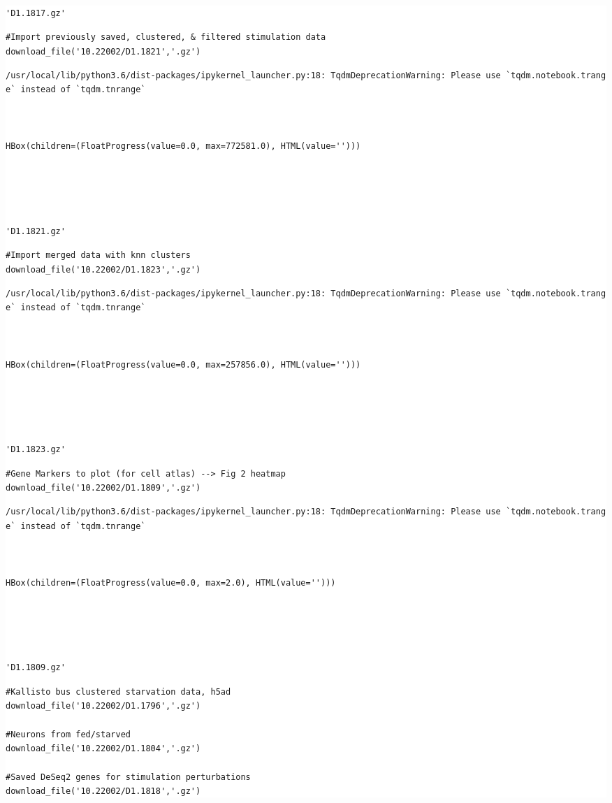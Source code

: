 



    'D1.1817.gz'




```
#Import previously saved, clustered, & filtered stimulation data 
download_file('10.22002/D1.1821','.gz')
```

    /usr/local/lib/python3.6/dist-packages/ipykernel_launcher.py:18: TqdmDeprecationWarning: Please use `tqdm.notebook.trange` instead of `tqdm.tnrange`



    HBox(children=(FloatProgress(value=0.0, max=772581.0), HTML(value='')))





    'D1.1821.gz'




```
#Import merged data with knn clusters
download_file('10.22002/D1.1823','.gz')
```

    /usr/local/lib/python3.6/dist-packages/ipykernel_launcher.py:18: TqdmDeprecationWarning: Please use `tqdm.notebook.trange` instead of `tqdm.tnrange`



    HBox(children=(FloatProgress(value=0.0, max=257856.0), HTML(value='')))





    'D1.1823.gz'




```
#Gene Markers to plot (for cell atlas) --> Fig 2 heatmap
download_file('10.22002/D1.1809','.gz')
```

    /usr/local/lib/python3.6/dist-packages/ipykernel_launcher.py:18: TqdmDeprecationWarning: Please use `tqdm.notebook.trange` instead of `tqdm.tnrange`



    HBox(children=(FloatProgress(value=0.0, max=2.0), HTML(value='')))





    'D1.1809.gz'




```
#Kallisto bus clustered starvation data, h5ad
download_file('10.22002/D1.1796','.gz')

#Neurons from fed/starved
download_file('10.22002/D1.1804','.gz')

#Saved DeSeq2 genes for stimulation perturbations
download_file('10.22002/D1.1818','.gz')
```
